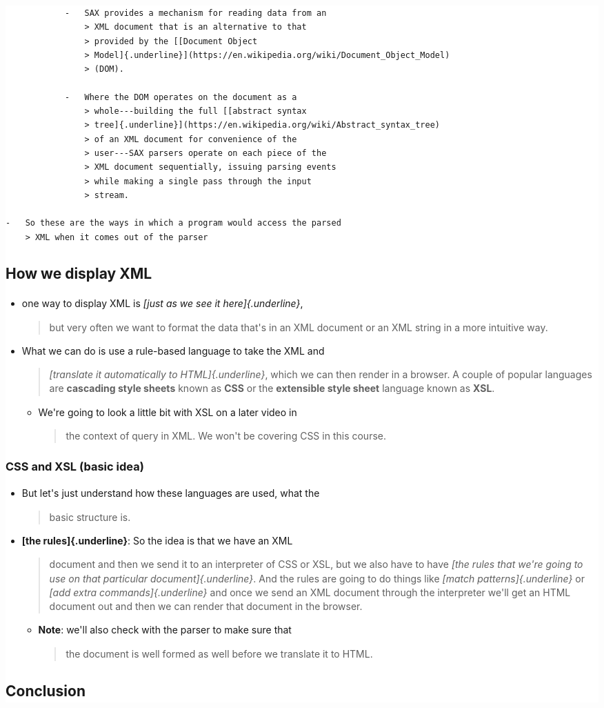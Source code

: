                 -   SAX provides a mechanism for reading data from an
                    > XML document that is an alternative to that
                    > provided by the [[Document Object
                    > Model]{.underline}](https://en.wikipedia.org/wiki/Document_Object_Model)
                    > (DOM).

                -   Where the DOM operates on the document as a
                    > whole---building the full [[abstract syntax
                    > tree]{.underline}](https://en.wikipedia.org/wiki/Abstract_syntax_tree)
                    > of an XML document for convenience of the
                    > user---SAX parsers operate on each piece of the
                    > XML document sequentially, issuing parsing events
                    > while making a single pass through the input
                    > stream.

    -   So these are the ways in which a program would access the parsed
        > XML when it comes out of the parser

How we display XML
------------------

-   one way to display XML is *[just as we see it here]{.underline}*,
    > but very often we want to format the data that\'s in an XML
    > document or an XML string in a more intuitive way.

-   What we can do is use a rule-based language to take the XML and
    > *[translate it automatically to HTML]{.underline}*, which we can
    > then render in a browser. A couple of popular languages are
    > **cascading style sheets** known as **CSS** or the **extensible
    > style sheet** language known as **XSL**.

    -   We\'re going to look a little bit with XSL on a later video in
        > the context of query in XML. We won\'t be covering CSS in this
        > course.

### CSS and XSL (basic idea)

-   But let\'s just understand how these languages are used, what the
    > basic structure is.

-   **[the rules]{.underline}**: So the idea is that we have an XML
    > document and then we send it to an interpreter of CSS or XSL, but
    > we also have to have *[the rules that we\'re going to use on that
    > particular document]{.underline}*. And the rules are going to do
    > things like *[match patterns]{.underline}* or *[add extra
    > commands]{.underline}* and once we send an XML document through
    > the interpreter we\'ll get an HTML document out and then we can
    > render that document in the browser.

    -   **Note**: we\'ll also check with the parser to make sure that
        > the document is well formed as well before we translate it to
        > HTML.

Conclusion
----------
